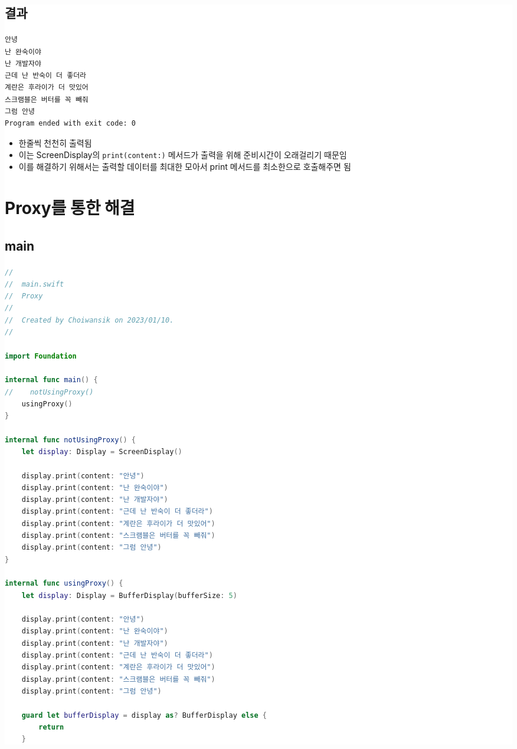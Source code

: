## 결과

````
안녕
난 완숙이야
난 개발자야
근데 난 반숙이 더 좋더라
계란은 후라이가 더 맛있어
스크램블은 버터를 꼭 빼줘
그럼 안녕
Program ended with exit code: 0
````

* 한줄씩 천천히 출력됨
* 이는 ScreenDisplay의 `print(content:)` 메서드가 출력을 위해 준비시간이 오래걸리기 때문임
* 이를 해결하기 위해서는 출력할 데이터를 최대한 모아서 print 메서드를 최소한으로 호출해주면 됨

# Proxy를 통한 해결

## main

````swift
//
//  main.swift
//  Proxy
//
//  Created by Choiwansik on 2023/01/10.
//

import Foundation

internal func main() {
//    notUsingProxy()
    usingProxy()
}

internal func notUsingProxy() {
    let display: Display = ScreenDisplay()

    display.print(content: "안녕")
    display.print(content: "난 완숙이야")
    display.print(content: "난 개발자야")
    display.print(content: "근데 난 반숙이 더 좋더라")
    display.print(content: "계란은 후라이가 더 맛있어")
    display.print(content: "스크램블은 버터를 꼭 빼줘")
    display.print(content: "그럼 안녕")
}

internal func usingProxy() {
    let display: Display = BufferDisplay(bufferSize: 5)

    display.print(content: "안녕")
    display.print(content: "난 완숙이야")
    display.print(content: "난 개발자야")
    display.print(content: "근데 난 반숙이 더 좋더라")
    display.print(content: "계란은 후라이가 더 맛있어")
    display.print(content: "스크램블은 버터를 꼭 빼줘")
    display.print(content: "그럼 안녕")

    guard let bufferDisplay = display as? BufferDisplay else {
        return
    }

````
